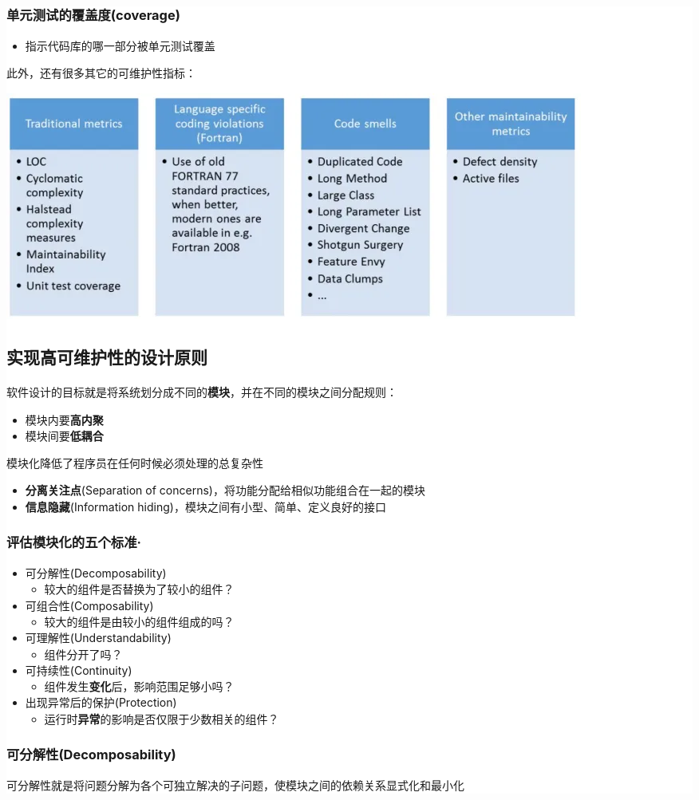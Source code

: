 ### 单元测试的覆盖度(coverage)

- 指示代码库的哪一部分被单元测试覆盖

此外，还有很多其它的可维护性指标：

![](./assets/v2-48b776978e0f28829d65ae84d3aba700_720w.webp)

## 实现高可维护性的设计原则

软件设计的目标就是将系统划分成不同的**模块**，并在不同的模块之间分配规则：

- 模块内要**高内聚**
- 模块间要**低耦合**

模块化降低了程序员在任何时候必须处理的总复杂性

- **分离关注点**(Separation of concerns)，将功能分配给相似功能组合在一起的模块
- **信息隐藏**(Information hiding)，模块之间有小型、简单、定义良好的接口

### 评估模块化的五个标准·

- 可分解性(Decomposability)
  - 较大的组件是否替换为了较小的组件？
- 可组合性(Composability)
  - 较大的组件是由较小的组件组成的吗？
- 可理解性(Understandability)
  - 组件分开了吗？
- 可持续性(Continuity)
  - 组件发生**变化**后，影响范围足够小吗？
- 出现异常后的保护(Protection)
  - 运行时**异常**的影响是否仅限于少数相关的组件？

### 可分解性(Decomposability)

可分解性就是将问题分解为各个可独立解决的子问题，使模块之间的依赖关系显式化和最小化
